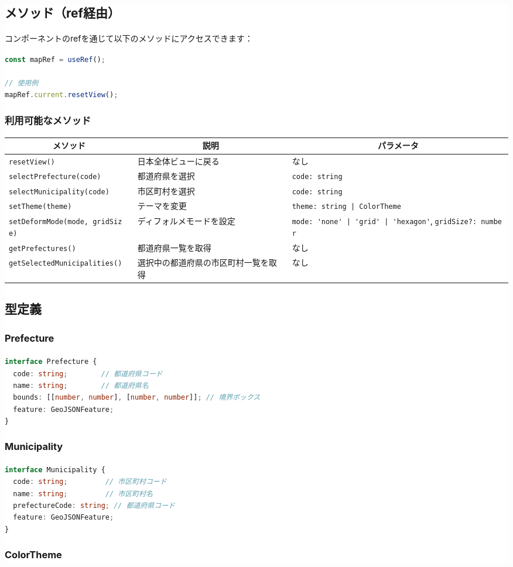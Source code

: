 ## メソッド（ref経由）

コンポーネントのrefを通じて以下のメソッドにアクセスできます：

```jsx
const mapRef = useRef();

// 使用例
mapRef.current.resetView();
```

### 利用可能なメソッド

| メソッド | 説明 | パラメータ |
|----------|------|------------|
| `resetView()` | 日本全体ビューに戻る | なし |
| `selectPrefecture(code)` | 都道府県を選択 | `code: string` |
| `selectMunicipality(code)` | 市区町村を選択 | `code: string` |
| `setTheme(theme)` | テーマを変更 | `theme: string \| ColorTheme` |
| `setDeformMode(mode, gridSize)` | ディフォルメモードを設定 | `mode: 'none' \| 'grid' \| 'hexagon'`, `gridSize?: number` |
| `getPrefectures()` | 都道府県一覧を取得 | なし |
| `getSelectedMunicipalities()` | 選択中の都道府県の市区町村一覧を取得 | なし |

## 型定義

### Prefecture

```typescript
interface Prefecture {
  code: string;        // 都道府県コード
  name: string;        // 都道府県名
  bounds: [[number, number], [number, number]]; // 境界ボックス
  feature: GeoJSONFeature;
}
```

### Municipality

```typescript
interface Municipality {
  code: string;         // 市区町村コード
  name: string;         // 市区町村名
  prefectureCode: string; // 都道府県コード
  feature: GeoJSONFeature;
}
```

### ColorTheme

